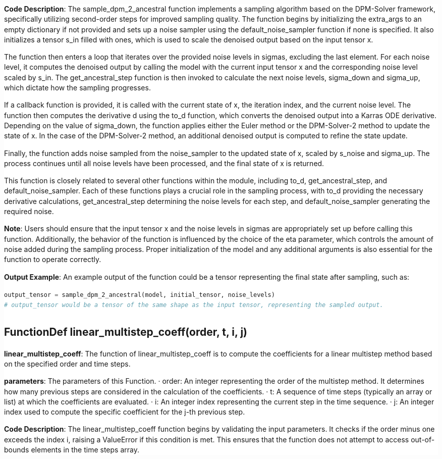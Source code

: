 **Code Description**: The sample_dpm_2_ancestral function implements a sampling algorithm based on the DPM-Solver framework, specifically utilizing second-order steps for improved sampling quality. The function begins by initializing the extra_args to an empty dictionary if not provided and sets up a noise sampler using the default_noise_sampler function if none is specified. It also initializes a tensor s_in filled with ones, which is used to scale the denoised output based on the input tensor x.

The function then enters a loop that iterates over the provided noise levels in sigmas, excluding the last element. For each noise level, it computes the denoised output by calling the model with the current input tensor x and the corresponding noise level scaled by s_in. The get_ancestral_step function is then invoked to calculate the next noise levels, sigma_down and sigma_up, which dictate how the sampling progresses.

If a callback function is provided, it is called with the current state of x, the iteration index, and the current noise level. The function then computes the derivative d using the to_d function, which converts the denoised output into a Karras ODE derivative. Depending on the value of sigma_down, the function applies either the Euler method or the DPM-Solver-2 method to update the state of x. In the case of the DPM-Solver-2 method, an additional denoised output is computed to refine the state update.

Finally, the function adds noise sampled from the noise_sampler to the updated state of x, scaled by s_noise and sigma_up. The process continues until all noise levels have been processed, and the final state of x is returned.

This function is closely related to several other functions within the module, including to_d, get_ancestral_step, and default_noise_sampler. Each of these functions plays a crucial role in the sampling process, with to_d providing the necessary derivative calculations, get_ancestral_step determining the noise levels for each step, and default_noise_sampler generating the required noise.

**Note**: Users should ensure that the input tensor x and the noise levels in sigmas are appropriately set up before calling this function. Additionally, the behavior of the function is influenced by the choice of the eta parameter, which controls the amount of noise added during the sampling process. Proper initialization of the model and any additional arguments is also essential for the function to operate correctly.

**Output Example**: An example output of the function could be a tensor representing the final state after sampling, such as:
```python
output_tensor = sample_dpm_2_ancestral(model, initial_tensor, noise_levels)
# output_tensor would be a tensor of the same shape as the input tensor, representing the sampled output.
```
## FunctionDef linear_multistep_coeff(order, t, i, j)
**linear_multistep_coeff**: The function of linear_multistep_coeff is to compute the coefficients for a linear multistep method based on the specified order and time steps.

**parameters**: The parameters of this Function.
· order: An integer representing the order of the multistep method. It determines how many previous steps are considered in the calculation of the coefficients.
· t: A sequence of time steps (typically an array or list) at which the coefficients are evaluated.
· i: An integer index representing the current step in the time sequence.
· j: An integer index used to compute the specific coefficient for the j-th previous step.

**Code Description**: The linear_multistep_coeff function begins by validating the input parameters. It checks if the order minus one exceeds the index i, raising a ValueError if this condition is met. This ensures that the function does not attempt to access out-of-bounds elements in the time steps array.
